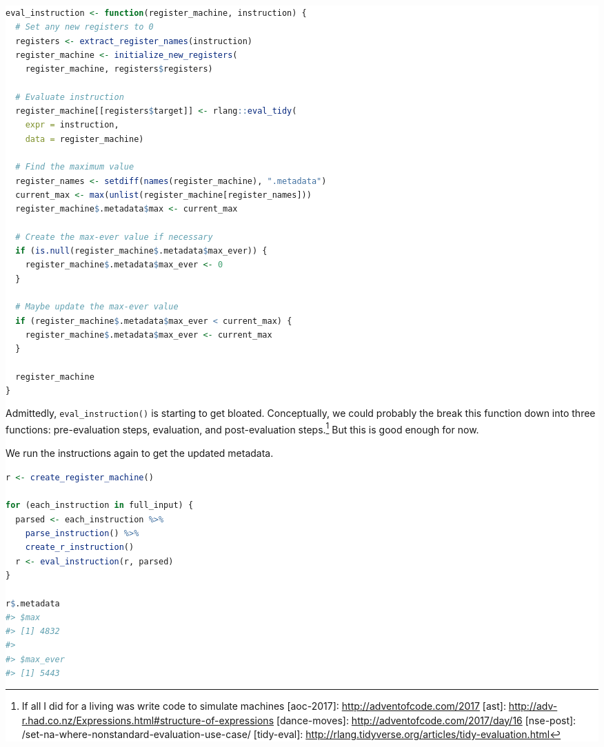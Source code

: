 
```r
eval_instruction <- function(register_machine, instruction) {
  # Set any new registers to 0
  registers <- extract_register_names(instruction)
  register_machine <- initialize_new_registers(
    register_machine, registers$registers)
  
  # Evaluate instruction
  register_machine[[registers$target]] <- rlang::eval_tidy(
    expr = instruction, 
    data = register_machine)
  
  # Find the maximum value
  register_names <- setdiff(names(register_machine), ".metadata")
  current_max <- max(unlist(register_machine[register_names]))
  register_machine$.metadata$max <- current_max
  
  # Create the max-ever value if necessary
  if (is.null(register_machine$.metadata$max_ever)) {
    register_machine$.metadata$max_ever <- 0
  }
  
  # Maybe update the max-ever value
  if (register_machine$.metadata$max_ever < current_max) {
    register_machine$.metadata$max_ever <- current_max
  }
  
  register_machine
}
```

Admittedly, `eval_instruction()` is starting to get bloated.
Conceptually, we could probably the break this function down into three
functions: pre-evaluation steps, evaluation, and post-evaluation
steps.[^brainstorm] But this is good enough for now.

We run the instructions again to get the updated metadata.


```r
r <- create_register_machine()

for (each_instruction in full_input) {
  parsed <- each_instruction %>% 
    parse_instruction() %>% 
    create_r_instruction()
  r <- eval_instruction(r, parsed)
}

r$.metadata
#> $max
#> [1] 4832
#> 
#> $max_ever
#> [1] 5443
```


[re-or]: https://www.regular-expressions.info/alternation.html  
[re-rep]: https://www.regular-expressions.info/repeat.html
[re-opt]: https://www.regular-expressions.info/optional.html
[^start-here]: That actually would be pretty easy. Get a dataframe with 
[^brainstorm]: If all I did for a living was write code to simulate machines 
[aoc-2017]: http://adventofcode.com/2017 
[ast]: http://adv-r.had.co.nz/Expressions.html#structure-of-expressions
[dance-moves]: http://adventofcode.com/2017/day/16 
[nse-post]: /set-na-where-nonstandard-evaluation-use-case/ 
[tidy-eval]: http://rlang.tidyverse.org/articles/tidy-evaluation.html